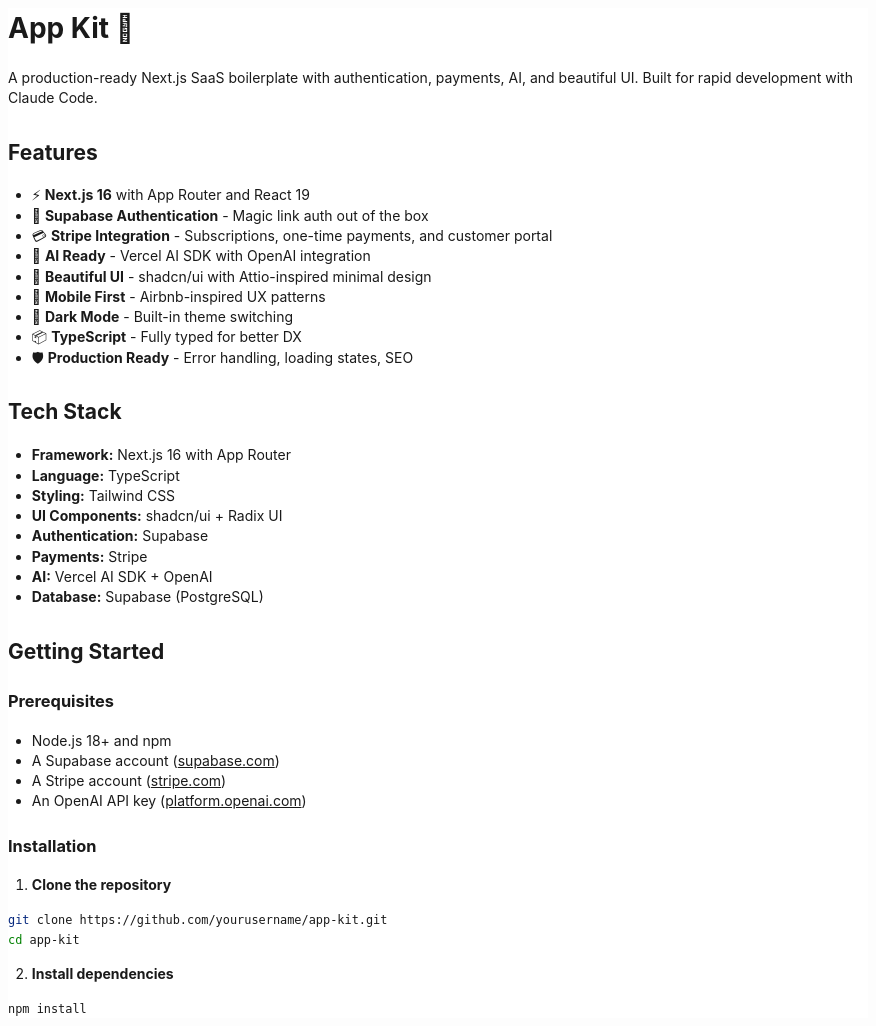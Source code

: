 # App Kit 🚀

A production-ready Next.js SaaS boilerplate with authentication, payments, AI, and beautiful UI. Built for rapid development with Claude Code.

## Features

- ⚡ **Next.js 16** with App Router and React 19
- 🔐 **Supabase Authentication** - Magic link auth out of the box
- 💳 **Stripe Integration** - Subscriptions, one-time payments, and customer portal
- 🤖 **AI Ready** - Vercel AI SDK with OpenAI integration
- 🎨 **Beautiful UI** - shadcn/ui with Attio-inspired minimal design
- 📱 **Mobile First** - Airbnb-inspired UX patterns
- 🌙 **Dark Mode** - Built-in theme switching
- 📦 **TypeScript** - Fully typed for better DX
- 🛡️ **Production Ready** - Error handling, loading states, SEO

## Tech Stack

- **Framework:** Next.js 16 with App Router
- **Language:** TypeScript
- **Styling:** Tailwind CSS
- **UI Components:** shadcn/ui + Radix UI
- **Authentication:** Supabase
- **Payments:** Stripe
- **AI:** Vercel AI SDK + OpenAI
- **Database:** Supabase (PostgreSQL)

## Getting Started

### Prerequisites

- Node.js 18+ and npm
- A Supabase account ([supabase.com](https://supabase.com))
- A Stripe account ([stripe.com](https://stripe.com))
- An OpenAI API key ([platform.openai.com](https://platform.openai.com))

### Installation

1. **Clone the repository**

```bash
git clone https://github.com/yourusername/app-kit.git
cd app-kit
```

2. **Install dependencies**

```bash
npm install
```
